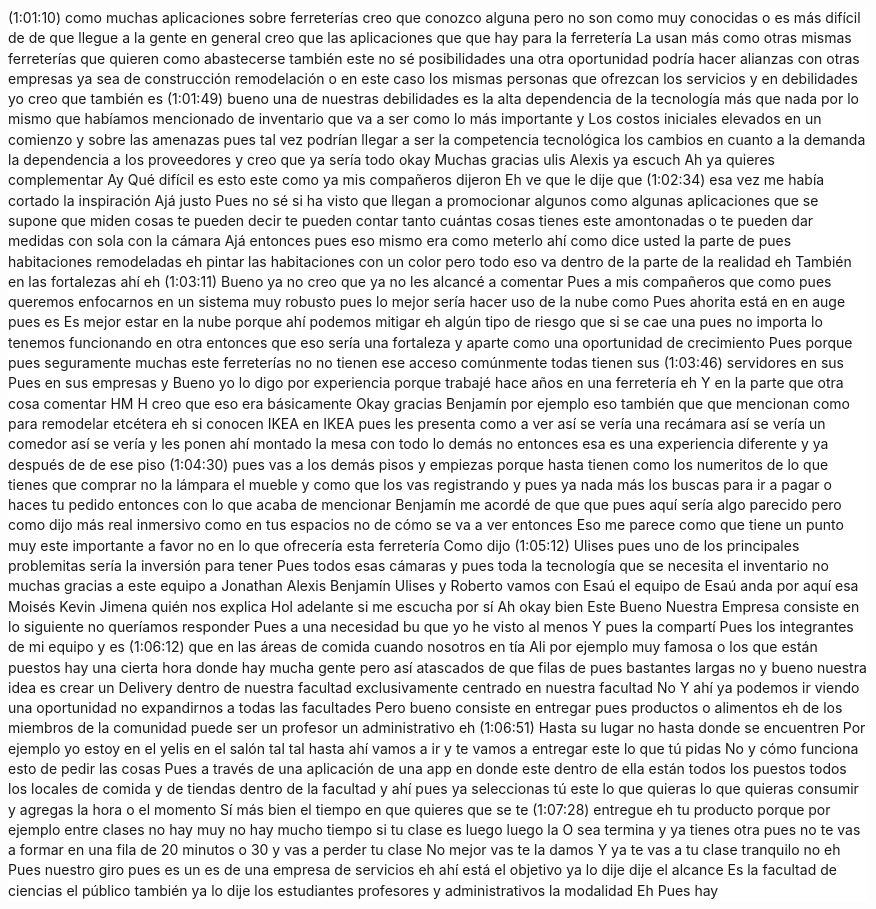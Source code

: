 (1:01:10) como muchas aplicaciones sobre ferreterías creo que conozco alguna pero no son como muy conocidas o es más difícil de de que llegue a la gente en general creo que las aplicaciones que que hay para la ferretería La usan más como otras mismas ferreterías que quieren como abastecerse también este no sé posibilidades una otra oportunidad podría hacer alianzas con otras empresas ya sea de construcción remodelación o en este caso los mismas personas que ofrezcan los servicios y en debilidades yo creo que también es
(1:01:49) bueno una de nuestras debilidades es la alta dependencia de la tecnología más que nada por lo mismo que habíamos mencionado de inventario que va a ser como lo más importante y Los costos iniciales elevados en un comienzo y sobre las amenazas pues tal vez podrían llegar a ser la competencia tecnológica los cambios en cuanto a la demanda la dependencia a los proveedores y creo que ya sería todo okay Muchas gracias ulis Alexis ya escuch Ah ya quieres complementar Ay Qué difícil es esto este como ya mis compañeros dijeron Eh ve que le dije que
(1:02:34) esa vez me había cortado la inspiración Ajá justo Pues no sé si ha visto que llegan a promocionar algunos como algunas aplicaciones que se supone que miden cosas te pueden decir te pueden contar tanto cuántas cosas tienes este amontonadas o te pueden dar medidas con sola con la cámara Ajá entonces pues eso mismo era como meterlo ahí como dice usted la parte de pues habitaciones remodeladas eh pintar las habitaciones con un color pero todo eso va dentro de la parte de la realidad eh También en las fortalezas ahí eh
(1:03:11) Bueno ya no creo que ya no les alcancé a comentar Pues a mis compañeros que como pues queremos enfocarnos en un sistema muy robusto pues lo mejor sería hacer uso de la nube como Pues ahorita está en en auge pues es Es mejor estar en la nube porque ahí podemos mitigar eh algún tipo de riesgo que si se cae una pues no importa lo tenemos funcionando en otra entonces que eso sería una fortaleza y aparte como una oportunidad de crecimiento Pues porque pues seguramente muchas este ferreterías no no tienen ese acceso comúnmente todas tienen sus
(1:03:46) servidores en sus Pues en sus empresas y Bueno yo lo digo por experiencia porque trabajé hace años en una ferretería eh Y en la parte que otra cosa comentar HM H creo que eso era básicamente Okay gracias Benjamín por ejemplo eso también que que mencionan como para remodelar etcétera eh si conocen IKEA en IKEA pues les presenta como a ver así se vería una recámara así se vería un comedor así se vería y les ponen ahí montado la mesa con todo lo demás no entonces esa es una experiencia diferente y ya después de de ese piso
(1:04:30) pues vas a los demás pisos y empiezas porque hasta tienen como los numeritos de lo que tienes que comprar no la lámpara el mueble y como que los vas registrando y pues ya nada más los buscas para ir a pagar o haces tu pedido entonces con lo que acaba de mencionar Benjamín me acordé de que que pues aquí sería algo parecido pero como dijo más real inmersivo como en tus espacios no de cómo se va a ver entonces Eso me parece como que tiene un punto muy este importante a favor no en lo que ofrecería esta ferretería Como dijo
(1:05:12) Ulises pues uno de los principales problemitas sería la inversión para tener Pues todos esas cámaras y pues toda la tecnología que se necesita el inventario no muchas gracias a este equipo a Jonathan Alexis Benjamín Ulises y Roberto vamos con Esaú el equipo de Esaú anda por aquí esa Moisés Kevin Jimena quién nos explica Hol adelante si me escucha por sí Ah okay bien Este Bueno Nuestra Empresa consiste en lo siguiente no queríamos responder Pues a una necesidad bu que yo he visto al menos Y pues la compartí Pues los integrantes de mi equipo y es
(1:06:12) que en las áreas de comida cuando nosotros en tía Ali por ejemplo muy famosa o los que están puestos hay una cierta hora donde hay mucha gente pero así atascados de que filas de pues bastantes largas no y bueno nuestra idea es crear un Delivery dentro de nuestra facultad exclusivamente centrado en nuestra facultad No Y ahí ya podemos ir viendo una oportunidad no expandirnos a todas las facultades Pero bueno consiste en entregar pues productos o alimentos eh de los miembros de la comunidad puede ser un profesor un administrativo eh
(1:06:51) Hasta su lugar no hasta donde se encuentren Por ejemplo yo estoy en el yelis en el salón tal tal hasta ahí vamos a ir y te vamos a entregar este lo que tú pidas No y cómo funciona esto de pedir las cosas Pues a través de una aplicación de una app en donde este dentro de ella están todos los puestos todos los locales de comida y de tiendas dentro de la facultad y ahí pues ya seleccionas tú este lo que quieras lo que quieras consumir y agregas la hora o el momento Sí más bien el tiempo en que quieres que se te
(1:07:28) entregue eh tu producto porque por ejemplo entre clases no hay muy no hay mucho tiempo si tu clase es luego luego la O sea termina y ya tienes otra pues no te vas a formar en una fila de 20 minutos o 30 y vas a perder tu clase No mejor vas te la damos Y ya te vas a tu clase tranquilo no eh Pues nuestro giro pues es un es de una empresa de servicios eh ahí está el objetivo ya lo dije dije el alcance Es la facultad de ciencias el público también ya lo dije los estudiantes profesores y administrativos la modalidad Eh Pues hay